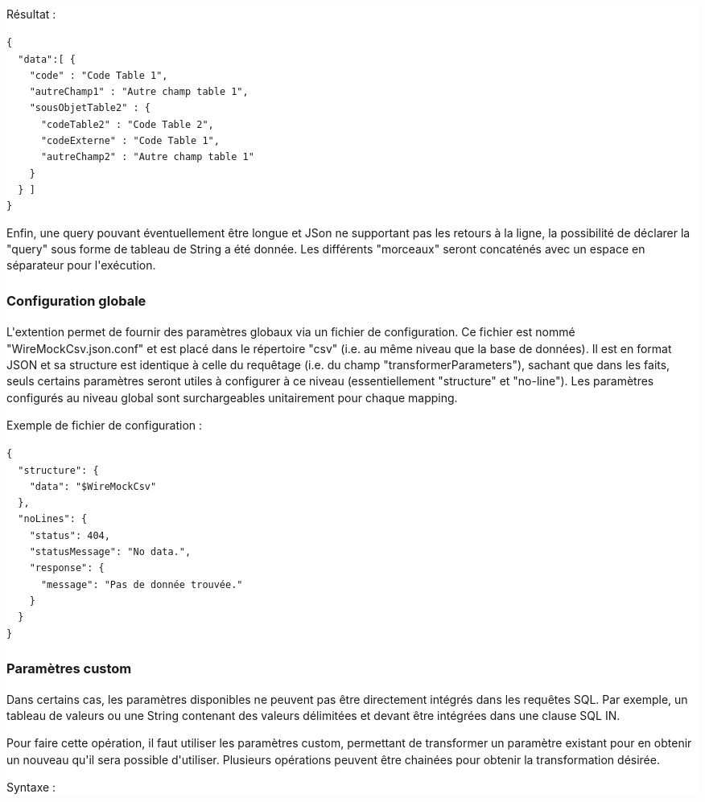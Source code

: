 Résultat :

    {
      "data":[ {
        "code" : "Code Table 1",
        "autreChamp1" : "Autre champ table 1",
        "sousObjetTable2" : {
          "codeTable2" : "Code Table 2",
          "codeExterne" : "Code Table 1",
          "autreChamp2" : "Autre champ table 1"
        }
      } ]
    }


Enfin, une query pouvant éventuellement être longue et JSon ne supportant pas les retours à la ligne, la possibilité de déclarer la "query" sous forme de tableau de String a été donnée. Les différents "morceaux" seront concaténés avec un espace en séparateur pour l'exécution.

### Configuration globale

L'extention permet de fournir des paramètres globaux via un fichier de configuration. Ce fichier est nommé "WireMockCsv.json.conf" et est placé dans le répertoire "csv" (i.e. au même niveau que la base de données).
Il est en format JSON et sa structure est identique à celle du requêtage (i.e. du champ "transformerParameters"), sachant que dans les faits, seuls certains paramètres seront utiles à configurer à ce niveau (essentiellement "structure" et "no-line").
Les paramètres configurés au niveau global sont surchargeables unitairement pour chaque mapping.

Exemple de fichier de configuration :

    {
      "structure": {
        "data": "$WireMockCsv"
      },
      "noLines": {
        "status": 404,
        "statusMessage": "No data.",
        "response": {
          "message": "Pas de donnée trouvée."
        }
      }
    }

### Paramètres custom

Dans certains cas, les paramètres disponibles ne peuvent pas être directement intégrés dans les requêtes SQL. Par exemple, un tableau de valeurs ou une String contenant des valeurs délimitées et devant être intégrées dans une clause SQL IN.

Pour faire cette opération, il faut utiliser les paramètres custom, permettant de transformer un paramètre existant pour en obtenir un nouveau qu'il sera possible d'utiliser. Plusieurs opérations peuvent être chainées pour obtenir la transformation désirée.

Syntaxe :
